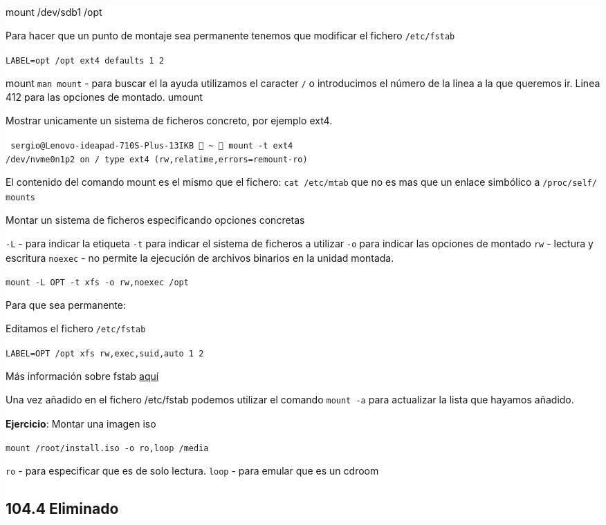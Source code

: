 mount /dev/sdb1 /opt

Para hacer que un punto de montaje sea permanente tenemos que modificar el fichero `/etc/fstab`

```console
LABEL=opt /opt ext4 defaults 1 2
```

mount
`man mount` -  para buscar el la ayuda utilizamos el caracter `/` o introducimos el número de la linea a la que queremos ir. Linea 412 para las opciones de montado.
umount


Mostrar unicamente un sistema de ficheros concreto, por ejemplo ext4.

```console
 sergio@Lenovo-ideapad-710S-Plus-13IKB  ~  mount -t ext4
/dev/nvme0n1p2 on / type ext4 (rw,relatime,errors=remount-ro)
```

El contenido del comando mount es el mismo que el fichero:
`cat /etc/mtab` que no es mas que un enlace simbólico a `/proc/self/mounts`

Montar un sistema de ficheros especificando opciones concretas

`-L` - para indicar la etiqueta
`-t` para indicar el sistema de ficheros a utilizar
`-o` para indicar las opciones de montado
  `rw` - lectura y escritura
  `noexec` - no permite la ejecución de archivos binarios en la unidad montada.


```console
mount -L OPT -t xfs -o rw,noexec /opt
```

Para que sea permanente:

Editamos el fichero `/etc/fstab`

```console 
LABEL=OPT /opt xfs rw,exec,suid,auto 1 2
```

Más información sobre fstab [aquí](https://wiki.archlinux.org/index.php/Fstab_(Espa%C3%B1ol))


Una vez añadido en el fichero /etc/fstab podemos utilizar el comando `mount -a` para actualizar la lista que hayamos añadido.

**Ejercicio**: Montar una imagen iso

```console
mount /root/install.iso -o ro,loop /media
```

`ro` - para especificar que es de solo lectura.
`loop` - para emular que es un cdroom


## 104.4 Eliminado
